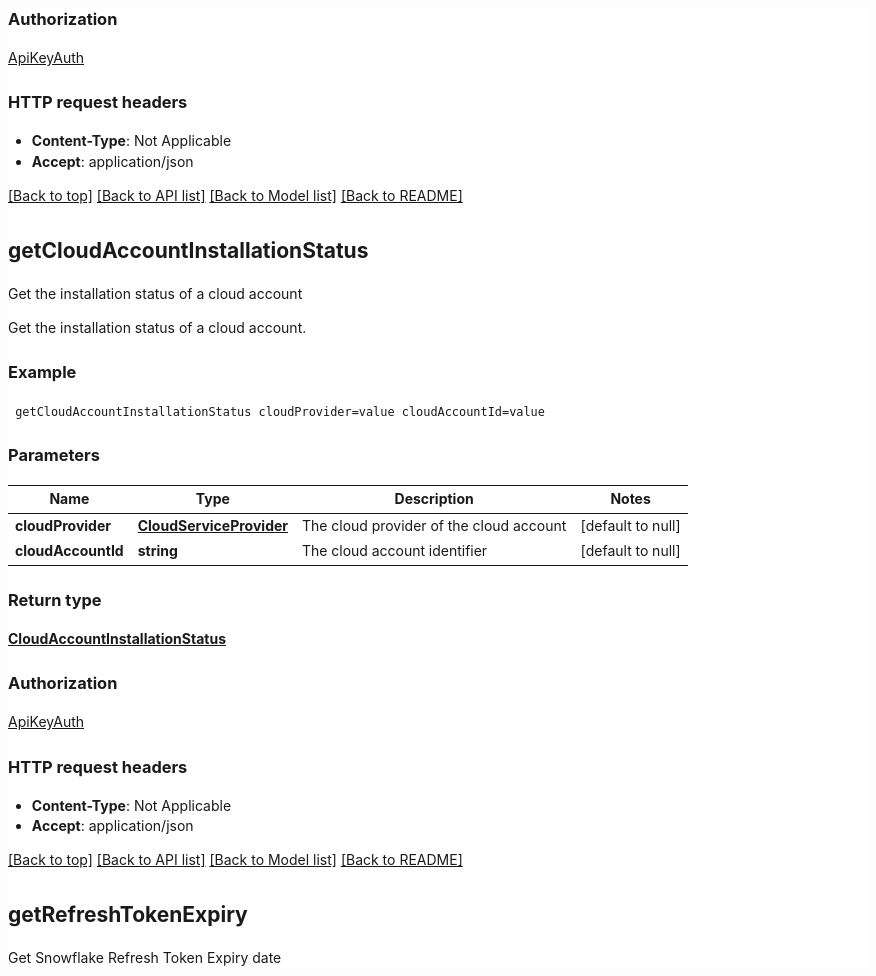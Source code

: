 ### Authorization

[ApiKeyAuth](../README.md#ApiKeyAuth)

### HTTP request headers

- **Content-Type**: Not Applicable
- **Accept**: application/json

[[Back to top]](#) [[Back to API list]](../README.md#documentation-for-api-endpoints) [[Back to Model list]](../README.md#documentation-for-models) [[Back to README]](../README.md)


## getCloudAccountInstallationStatus

Get the installation status of a cloud account

Get the installation status of a cloud account.

### Example

```bash
 getCloudAccountInstallationStatus cloudProvider=value cloudAccountId=value
```

### Parameters


Name | Type | Description  | Notes
------------- | ------------- | ------------- | -------------
 **cloudProvider** | [**CloudServiceProvider**](.md) | The cloud provider of the cloud account | [default to null]
 **cloudAccountId** | **string** | The cloud account identifier | [default to null]

### Return type

[**CloudAccountInstallationStatus**](CloudAccountInstallationStatus.md)

### Authorization

[ApiKeyAuth](../README.md#ApiKeyAuth)

### HTTP request headers

- **Content-Type**: Not Applicable
- **Accept**: application/json

[[Back to top]](#) [[Back to API list]](../README.md#documentation-for-api-endpoints) [[Back to Model list]](../README.md#documentation-for-models) [[Back to README]](../README.md)


## getRefreshTokenExpiry

Get Snowflake Refresh Token Expiry date
